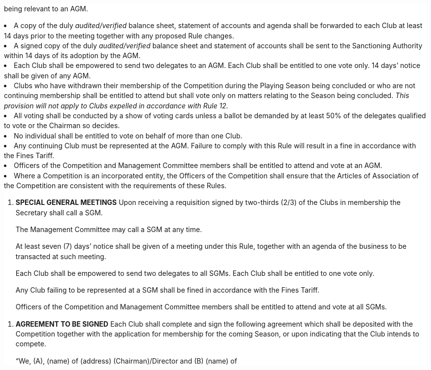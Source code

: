 being relevant to an AGM.
<li>A copy of the duly <em>audited/verified </em>balance sheet, statement of
accounts and agenda shall be forwarded to each Club at least 14 days prior to
the meeting together with any proposed Rule changes.
<li>A signed copy of the duly <em>audited/verified </em>balance sheet and
statement of accounts shall be sent to the Sanctioning Authority within 14 days
of its adoption by the AGM.
<li>Each Club shall be empowered to send two delegates to an AGM. Each Club
shall be entitled to one vote only.  14 days’ notice shall be given of any AGM.
<li>Clubs who have withdrawn their membership of the Competition during the
Playing Season being concluded or who are not continuing membership shall be
entitled to attend but shall vote only on matters relating to the Season being
concluded. <em>This provision will not apply to Clubs expelled in accordance
with Rule 12.</em>
<li>All voting shall be conducted by a show of voting cards unless a ballot be
demanded by at least 50% of the delegates qualified to vote or the Chairman so
decides.
<li>No individual shall be entitled to vote on behalf of more than one Club.
<li>Any continuing Club must be represented at the AGM. Failure to comply with
this Rule will result in a fine in accordance with the Fines Tariff.
<li>Officers of the Competition and Management Committee members shall be
entitled to attend and vote at an AGM.
<li>Where a Competition is an incorporated entity, the Officers of the
Competition shall ensure that the Articles of Association of the Competition are
consistent with the requirements of these Rules.
</li>
</ol>
</li>
</ol>
   </td>
  </tr>
  <tr>
   <td>
<ol>
<li><strong>SPECIAL GENERAL MEETINGS</strong>
    Upon receiving a requisition signed by two-thirds (2/3) of the Clubs in
membership the Secretary shall call a SGM.
<p>
    The Management Committee may call a SGM at any time.
<p>
    At least seven (7) days’ notice shall be given of a meeting under this Rule,
together with an agenda of the business to be transacted at such meeting.
<p>
    Each Club shall be empowered to send two delegates to all SGMs. Each Club
shall be entitled to one vote only.
<p>
    Any Club failing to be represented at a SGM shall be fined in accordance
with the Fines Tariff.
<p>
    Officers of the Competition and Management Committee members shall be
entitled to attend and vote at all SGMs.
</li>
</ol>
   </td>
  </tr>
  <tr>
   <td>
<ol>
<li><strong>AGREEMENT TO BE SIGNED</strong>
    Each Club shall complete and sign the following agreement which shall be
deposited with the Competition together with the application for membership for
the coming Season, or upon indicating that the Club intends to compete.
<p>
    “We, (A), (name) of (address)  (Chairman)/Director and (B) (name)  of